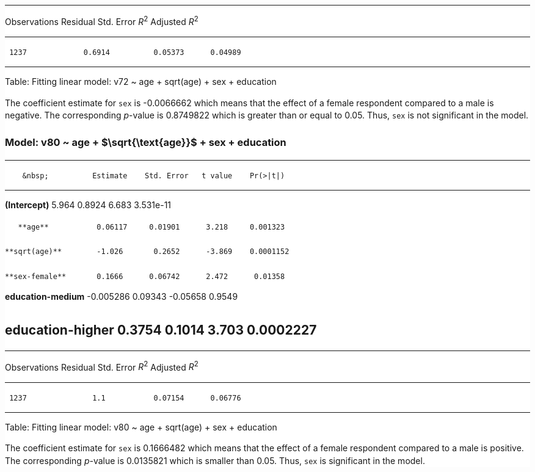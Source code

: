 ---------------------------------------------------------------
 Observations   Residual Std. Error    $R^2$    Adjusted $R^2$ 
-------------- --------------------- --------- ----------------
     1237             0.6914          0.05373      0.04989     
---------------------------------------------------------------

Table: Fitting linear model: v72 ~ age + sqrt(age) + sex + education

The coefficient estimate for `sex` is -0.0066662 which means that the effect of a female respondent compared to a male is negative. The corresponding $p$-value is 0.8749822 which is greater than or equal to 0.05. Thus, `sex` is not significant in the model.

### Model: v80 ~ age + $\sqrt{\text{age}}$ + sex + education


----------------------------------------------------------------------
        &nbsp;          Estimate    Std. Error   t value    Pr(>|t|)  
---------------------- ----------- ------------ ---------- -----------
   **(Intercept)**        5.964       0.8924      6.683     3.531e-11 

       **age**           0.06117     0.01901      3.218     0.001323  

    **sqrt(age)**        -1.026       0.2652      -3.869    0.0001152 

    **sex-female**       0.1666      0.06742      2.472      0.01358  

 **education-medium**   -0.005286    0.09343     -0.05658    0.9549   

 **education-higher**    0.3754       0.1014      3.703     0.0002227 
----------------------------------------------------------------------


---------------------------------------------------------------
 Observations   Residual Std. Error    $R^2$    Adjusted $R^2$ 
-------------- --------------------- --------- ----------------
     1237               1.1           0.07154      0.06776     
---------------------------------------------------------------

Table: Fitting linear model: v80 ~ age + sqrt(age) + sex + education

The coefficient estimate for `sex` is 0.1666482 which means that the effect of a female respondent compared to a male is positive. The corresponding $p$-value is 0.0135821 which is smaller than 0.05. Thus, `sex` is significant in the model.

